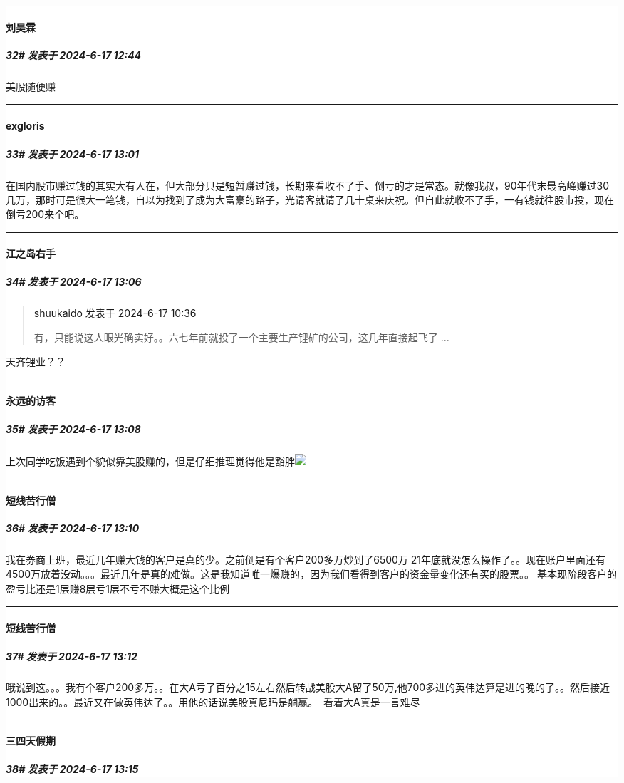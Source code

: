 *****

####  刘昊霖  
##### 32#       发表于 2024-6-17 12:44

美股随便赚

*****

####  exgloris  
##### 33#       发表于 2024-6-17 13:01

在国内股市赚过钱的其实大有人在，但大部分只是短暂赚过钱，长期来看收不了手、倒亏的才是常态。就像我叔，90年代末最高峰赚过30几万，那时可是很大一笔钱，自以为找到了成为大富豪的路子，光请客就请了几十桌来庆祝。但自此就收不了手，一有钱就往股市投，现在倒亏200来个吧。

*****

####  江之岛右手  
##### 34#       发表于 2024-6-17 13:06

<blockquote><a href="httphttps://bbs.saraba1st.com/2b/forum.php?mod=redirect&amp;goto=findpost&amp;pid=65267187&amp;ptid=2187863" target="_blank">shuukaido 发表于 2024-6-17 10:36</a>

有，只能说这人眼光确实好。。六七年前就投了一个主要生产锂矿的公司，这几年直接起飞了 ...</blockquote>
天齐锂业？？

*****

####  永远的访客  
##### 35#       发表于 2024-6-17 13:08

上次同学吃饭遇到个貌似靠美股赚的，但是仔细推理觉得他是豁胖<img src="https://static.saraba1st.com/image/smiley/face2017/066.png" referrerpolicy="no-referrer">

*****

####  短线苦行僧  
##### 36#       发表于 2024-6-17 13:10

我在券商上班，最近几年赚大钱的客户是真的少。之前倒是有个客户200多万炒到了6500万 21年底就没怎么操作了。。现在账户里面还有4500万放着没动。。。最近几年是真的难做。这是我知道唯一爆赚的，因为我们看得到客户的资金量变化还有买的股票。。 基本现阶段客户的盈亏比还是1层赚8层亏1层不亏不赚大概是这个比例

*****

####  短线苦行僧  
##### 37#       发表于 2024-6-17 13:12

哦说到这。。。我有个客户200多万。。在大A亏了百分之15左右然后转战美股大A留了50万,他700多进的英伟达算是进的晚的了。。然后接近1000出来的。。最近又在做英伟达了。。用他的话说美股真尼玛是躺赢。  看着大A真是一言难尽

*****

####  三四天假期  
##### 38#       发表于 2024-6-17 13:15
